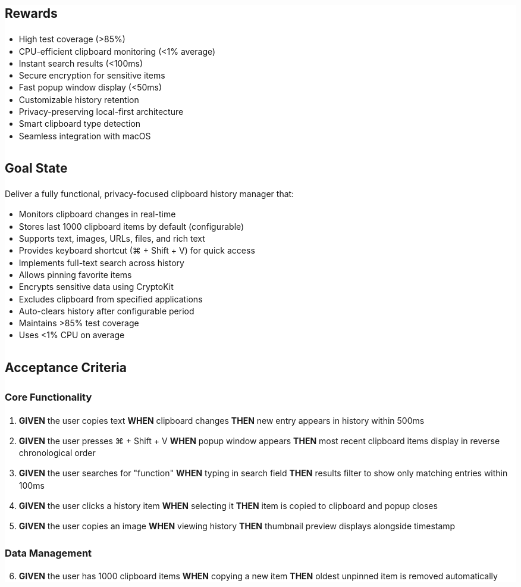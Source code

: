 ## Rewards

- High test coverage (>85%)
- CPU-efficient clipboard monitoring (<1% average)
- Instant search results (<100ms)
- Secure encryption for sensitive items
- Fast popup window display (<50ms)
- Customizable history retention
- Privacy-preserving local-first architecture
- Smart clipboard type detection
- Seamless integration with macOS

## Goal State

Deliver a fully functional, privacy-focused clipboard history manager that:
- Monitors clipboard changes in real-time
- Stores last 1000 clipboard items by default (configurable)
- Supports text, images, URLs, files, and rich text
- Provides keyboard shortcut (⌘ + Shift + V) for quick access
- Implements full-text search across history
- Allows pinning favorite items
- Encrypts sensitive data using CryptoKit
- Excludes clipboard from specified applications
- Auto-clears history after configurable period
- Maintains >85% test coverage
- Uses <1% CPU on average

## Acceptance Criteria

### Core Functionality
1. **GIVEN** the user copies text
   **WHEN** clipboard changes
   **THEN** new entry appears in history within 500ms

2. **GIVEN** the user presses ⌘ + Shift + V
   **WHEN** popup window appears
   **THEN** most recent clipboard items display in reverse chronological order

3. **GIVEN** the user searches for "function"
   **WHEN** typing in search field
   **THEN** results filter to show only matching entries within 100ms

4. **GIVEN** the user clicks a history item
   **WHEN** selecting it
   **THEN** item is copied to clipboard and popup closes

5. **GIVEN** the user copies an image
   **WHEN** viewing history
   **THEN** thumbnail preview displays alongside timestamp

### Data Management
6. **GIVEN** the user has 1000 clipboard items
   **WHEN** copying a new item
   **THEN** oldest unpinned item is removed automatically
